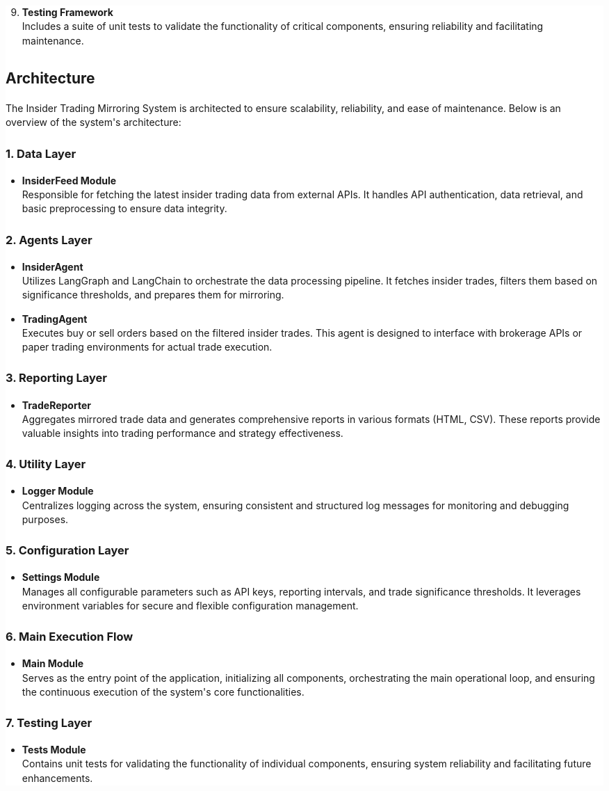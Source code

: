 9. **Testing Framework**  
   Includes a suite of unit tests to validate the functionality of critical components, ensuring reliability and facilitating maintenance.

## Architecture

The Insider Trading Mirroring System is architected to ensure scalability, reliability, and ease of maintenance. Below is an overview of the system's architecture:

### 1. **Data Layer**

- **InsiderFeed Module**  
  Responsible for fetching the latest insider trading data from external APIs. It handles API authentication, data retrieval, and basic preprocessing to ensure data integrity.

### 2. **Agents Layer**

- **InsiderAgent**  
  Utilizes LangGraph and LangChain to orchestrate the data processing pipeline. It fetches insider trades, filters them based on significance thresholds, and prepares them for mirroring.

- **TradingAgent**  
  Executes buy or sell orders based on the filtered insider trades. This agent is designed to interface with brokerage APIs or paper trading environments for actual trade execution.

### 3. **Reporting Layer**

- **TradeReporter**  
  Aggregates mirrored trade data and generates comprehensive reports in various formats (HTML, CSV). These reports provide valuable insights into trading performance and strategy effectiveness.

### 4. **Utility Layer**

- **Logger Module**  
  Centralizes logging across the system, ensuring consistent and structured log messages for monitoring and debugging purposes.

### 5. **Configuration Layer**

- **Settings Module**  
  Manages all configurable parameters such as API keys, reporting intervals, and trade significance thresholds. It leverages environment variables for secure and flexible configuration management.

### 6. **Main Execution Flow**

- **Main Module**  
  Serves as the entry point of the application, initializing all components, orchestrating the main operational loop, and ensuring the continuous execution of the system's core functionalities.

### 7. **Testing Layer**

- **Tests Module**  
  Contains unit tests for validating the functionality of individual components, ensuring system reliability and facilitating future enhancements.
